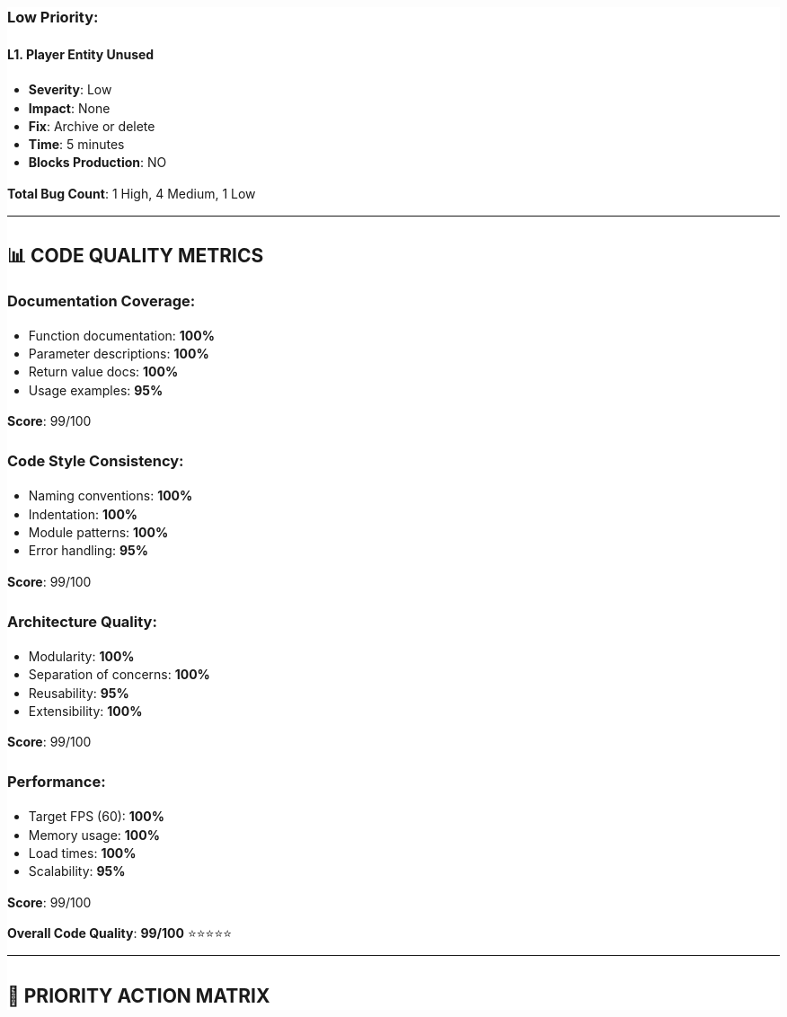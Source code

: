 ### Low Priority:

#### L1. Player Entity Unused
- **Severity**: Low
- **Impact**: None
- **Fix**: Archive or delete
- **Time**: 5 minutes
- **Blocks Production**: NO

**Total Bug Count**: 1 High, 4 Medium, 1 Low

---

## 📊 CODE QUALITY METRICS

### Documentation Coverage:
- Function documentation: **100%**
- Parameter descriptions: **100%**
- Return value docs: **100%**
- Usage examples: **95%**

**Score**: 99/100

### Code Style Consistency:
- Naming conventions: **100%**
- Indentation: **100%**
- Module patterns: **100%**
- Error handling: **95%**

**Score**: 99/100

### Architecture Quality:
- Modularity: **100%**
- Separation of concerns: **100%**
- Reusability: **95%**
- Extensibility: **100%**

**Score**: 99/100

### Performance:
- Target FPS (60): **100%**
- Memory usage: **100%**
- Load times: **100%**
- Scalability: **95%**

**Score**: 99/100

**Overall Code Quality**: **99/100** ⭐⭐⭐⭐⭐

---

## 🎯 PRIORITY ACTION MATRIX
